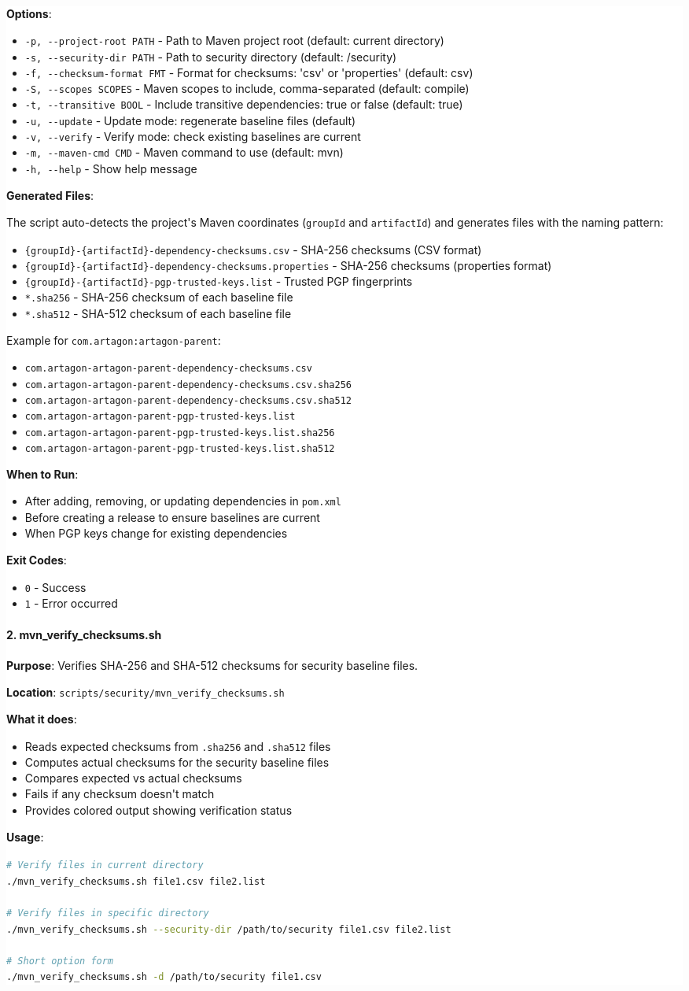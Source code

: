 **Options**:
- `-p, --project-root PATH` - Path to Maven project root (default: current directory)
- `-s, --security-dir PATH` - Path to security directory (default: <project-root>/security)
- `-f, --checksum-format FMT` - Format for checksums: 'csv' or 'properties' (default: csv)
- `-S, --scopes SCOPES` - Maven scopes to include, comma-separated (default: compile)
- `-t, --transitive BOOL` - Include transitive dependencies: true or false (default: true)
- `-u, --update` - Update mode: regenerate baseline files (default)
- `-v, --verify` - Verify mode: check existing baselines are current
- `-m, --maven-cmd CMD` - Maven command to use (default: mvn)
- `-h, --help` - Show help message

**Generated Files**:

The script auto-detects the project's Maven coordinates (`groupId` and `artifactId`) and generates files with the naming pattern:

- `{groupId}-{artifactId}-dependency-checksums.csv` - SHA-256 checksums (CSV format)
- `{groupId}-{artifactId}-dependency-checksums.properties` - SHA-256 checksums (properties format)
- `{groupId}-{artifactId}-pgp-trusted-keys.list` - Trusted PGP fingerprints
- `*.sha256` - SHA-256 checksum of each baseline file
- `*.sha512` - SHA-512 checksum of each baseline file

Example for `com.artagon:artagon-parent`:
- `com.artagon-artagon-parent-dependency-checksums.csv`
- `com.artagon-artagon-parent-dependency-checksums.csv.sha256`
- `com.artagon-artagon-parent-dependency-checksums.csv.sha512`
- `com.artagon-artagon-parent-pgp-trusted-keys.list`
- `com.artagon-artagon-parent-pgp-trusted-keys.list.sha256`
- `com.artagon-artagon-parent-pgp-trusted-keys.list.sha512`

**When to Run**:
- After adding, removing, or updating dependencies in `pom.xml`
- Before creating a release to ensure baselines are current
- When PGP keys change for existing dependencies

**Exit Codes**:
- `0` - Success
- `1` - Error occurred

#### 2. mvn_verify_checksums.sh

**Purpose**: Verifies SHA-256 and SHA-512 checksums for security baseline files.

**Location**: `scripts/security/mvn_verify_checksums.sh`

**What it does**:
- Reads expected checksums from `.sha256` and `.sha512` files
- Computes actual checksums for the security baseline files
- Compares expected vs actual checksums
- Fails if any checksum doesn't match
- Provides colored output showing verification status

**Usage**:
```bash
# Verify files in current directory
./mvn_verify_checksums.sh file1.csv file2.list

# Verify files in specific directory
./mvn_verify_checksums.sh --security-dir /path/to/security file1.csv file2.list

# Short option form
./mvn_verify_checksums.sh -d /path/to/security file1.csv
```
